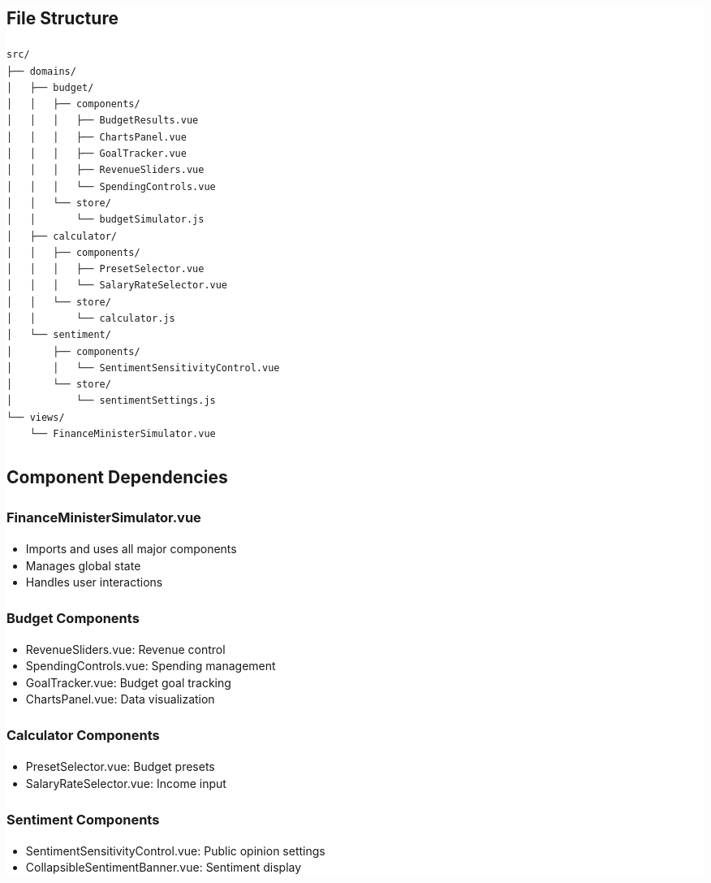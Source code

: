 ## File Structure

```
src/
├── domains/
│   ├── budget/
│   │   ├── components/
│   │   │   ├── BudgetResults.vue
│   │   │   ├── ChartsPanel.vue
│   │   │   ├── GoalTracker.vue
│   │   │   ├── RevenueSliders.vue
│   │   │   └── SpendingControls.vue
│   │   └── store/
│   │       └── budgetSimulator.js
│   ├── calculator/
│   │   ├── components/
│   │   │   ├── PresetSelector.vue
│   │   │   └── SalaryRateSelector.vue
│   │   └── store/
│   │       └── calculator.js
│   └── sentiment/
│       ├── components/
│       │   └── SentimentSensitivityControl.vue
│       └── store/
│           └── sentimentSettings.js
└── views/
    └── FinanceMinisterSimulator.vue
```

## Component Dependencies

### FinanceMinisterSimulator.vue
- Imports and uses all major components
- Manages global state
- Handles user interactions

### Budget Components
- RevenueSliders.vue: Revenue control
- SpendingControls.vue: Spending management
- GoalTracker.vue: Budget goal tracking
- ChartsPanel.vue: Data visualization

### Calculator Components
- PresetSelector.vue: Budget presets
- SalaryRateSelector.vue: Income input

### Sentiment Components
- SentimentSensitivityControl.vue: Public opinion settings
- CollapsibleSentimentBanner.vue: Sentiment display
